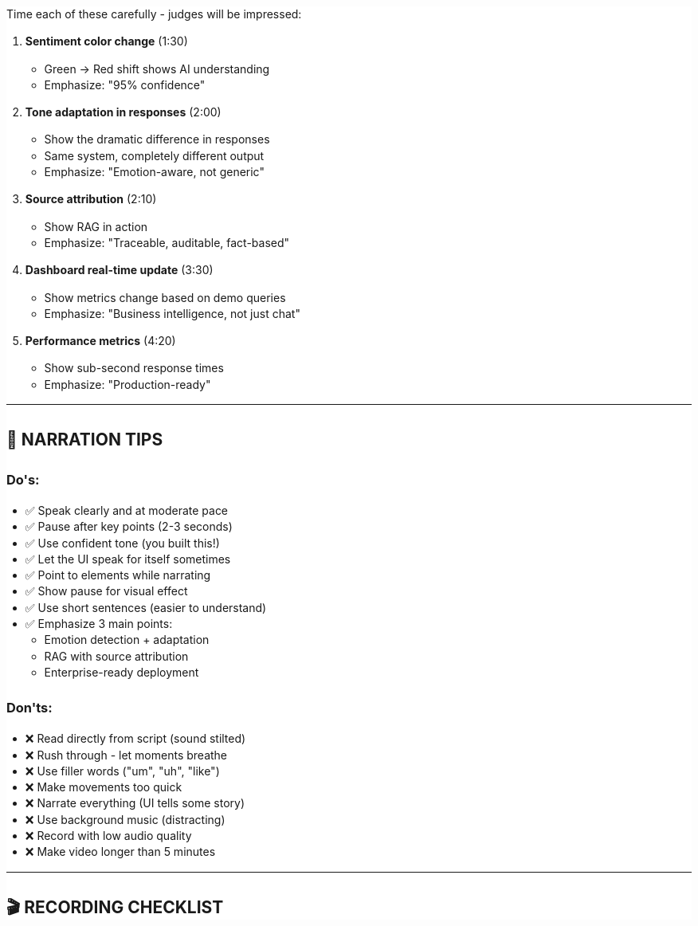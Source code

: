Time each of these carefully - judges will be impressed:

1. **Sentiment color change** (1:30)
   - Green → Red shift shows AI understanding
   - Emphasize: "95% confidence"

2. **Tone adaptation in responses** (2:00)
   - Show the dramatic difference in responses
   - Same system, completely different output
   - Emphasize: "Emotion-aware, not generic"

3. **Source attribution** (2:10)
   - Show RAG in action
   - Emphasize: "Traceable, auditable, fact-based"

4. **Dashboard real-time update** (3:30)
   - Show metrics change based on demo queries
   - Emphasize: "Business intelligence, not just chat"

5. **Performance metrics** (4:20)
   - Show sub-second response times
   - Emphasize: "Production-ready"

---

## 🎤 NARRATION TIPS

### Do's:
- ✅ Speak clearly and at moderate pace
- ✅ Pause after key points (2-3 seconds)
- ✅ Use confident tone (you built this!)
- ✅ Let the UI speak for itself sometimes
- ✅ Point to elements while narrating
- ✅ Show pause for visual effect
- ✅ Use short sentences (easier to understand)
- ✅ Emphasize 3 main points:
  - Emotion detection + adaptation
  - RAG with source attribution
  - Enterprise-ready deployment

### Don'ts:
- ❌ Read directly from script (sound stilted)
- ❌ Rush through - let moments breathe
- ❌ Use filler words ("um", "uh", "like")
- ❌ Make movements too quick
- ❌ Narrate everything (UI tells some story)
- ❌ Use background music (distracting)
- ❌ Record with low audio quality
- ❌ Make video longer than 5 minutes

---

## 🎬 RECORDING CHECKLIST
